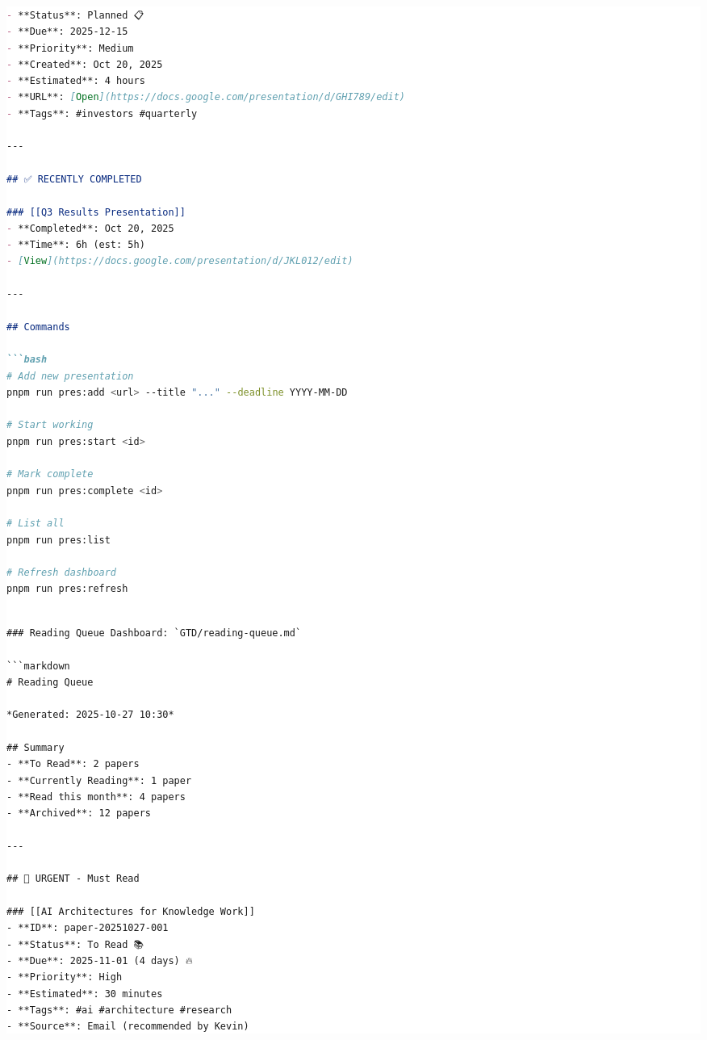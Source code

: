 ```markdown
- **Status**: Planned 📋
- **Due**: 2025-12-15
- **Priority**: Medium
- **Created**: Oct 20, 2025
- **Estimated**: 4 hours
- **URL**: [Open](https://docs.google.com/presentation/d/GHI789/edit)
- **Tags**: #investors #quarterly

---

## ✅ RECENTLY COMPLETED

### [[Q3 Results Presentation]]
- **Completed**: Oct 20, 2025
- **Time**: 6h (est: 5h)
- [View](https://docs.google.com/presentation/d/JKL012/edit)

---

## Commands

```bash
# Add new presentation
pnpm run pres:add <url> --title "..." --deadline YYYY-MM-DD

# Start working
pnpm run pres:start <id>

# Mark complete
pnpm run pres:complete <id>

# List all
pnpm run pres:list

# Refresh dashboard
pnpm run pres:refresh
```
```

### Reading Queue Dashboard: `GTD/reading-queue.md`

```markdown
# Reading Queue

*Generated: 2025-10-27 10:30*

## Summary
- **To Read**: 2 papers
- **Currently Reading**: 1 paper
- **Read this month**: 4 papers
- **Archived**: 12 papers

---

## 📕 URGENT - Must Read

### [[AI Architectures for Knowledge Work]]
- **ID**: paper-20251027-001
- **Status**: To Read 📚
- **Due**: 2025-11-01 (4 days) 🔥
- **Priority**: High
- **Estimated**: 30 minutes
- **Tags**: #ai #architecture #research
- **Source**: Email (recommended by Kevin)
```